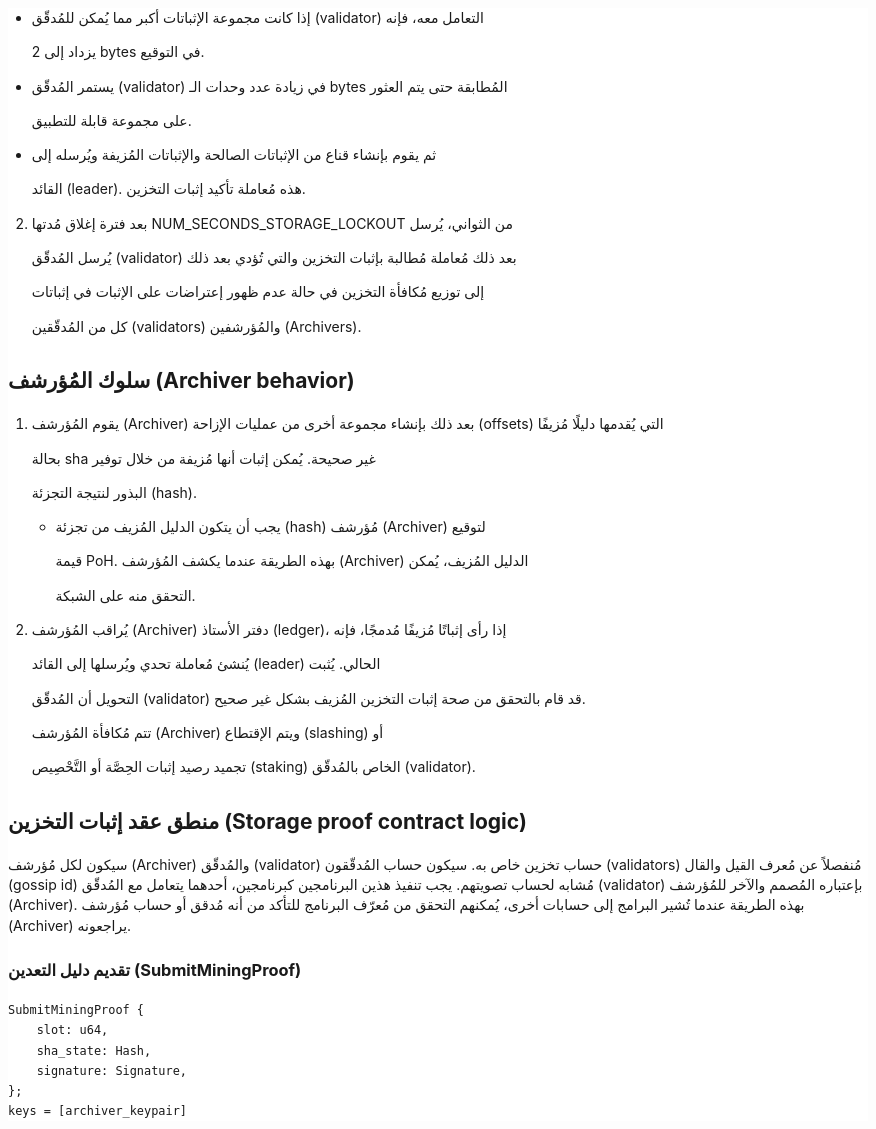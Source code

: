    - إذا كانت مجموعة الإثباتات أكبر مما يُمكن للمُدقّق (validator) التعامل معه، فإنه

     يزداد إلى 2 bytes في التوقيع.

   - يستمر المُدقّق (validator) في زيادة عدد وحدات الـ bytes المُطابقة حتى يتم العثور

     على مجموعة قابلة للتطبيق.

   - ثم يقوم بإنشاء قناع من الإثباتات الصالحة والإثباتات المُزيفة ويُرسله إلى

     القائد (leader). هذه مُعاملة تأكيد إثبات التخزين.

2. بعد فترة إغلاق مُدتها NUM_SECONDS_STORAGE_LOCKOUT من الثواني، يُرسل

   يُرسل المُدقّق (validator) بعد ذلك مُعاملة مُطالبة بإثبات التخزين والتي تُؤدي بعد ذلك

   إلى توزيع مُكافأة التخزين في حالة عدم ظهور إعتراضات على الإثبات في إثباتات

   كل من المُدقّقين (validators) والمُؤرشفين (Archivers).

## سلوك المُؤرشف (Archiver behavior)

1. يقوم المُؤرشف (Archiver) بعد ذلك بإنشاء مجموعة أخرى من عمليات الإزاحة (offsets) التي يُقدمها دليلًا مُزيفًا

   بحالة sha غير صحيحة. يُمكن إثبات أنها مُزيفة من خلال توفير

   البذور لنتيجة التجزئة (hash).

   - يجب أن يتكون الدليل المُزيف من تجزئة (hash) مُؤرشف (Archiver) لتوقيع

     قيمة PoH. بهذه الطريقة عندما يكشف المُؤرشف (Archiver) الدليل المُزيف، يُمكن

     التحقق منه على الشبكة.

2. يُراقب المُؤرشف (Archiver) دفتر الأستاذ (ledger)، إذا رأى إثباتًا مُزيفًا مُدمجًا، فإنه

   يُنشئ مُعاملة تحدي ويُرسلها إلى القائد (leader) الحالي. يُثبت

   التحويل أن المُدقّق (validator) قد قام بالتحقق من صحة إثبات التخزين المُزيف بشكل غير صحيح.

   تتم مُكافأة المُؤرشف (Archiver) ويتم الإقتطاع (slashing) أو

   تجميد رصيد إثبات الحِصَّة أو التَّحْصِيص (staking) الخاص بالمُدقّق (validator).

## منطق عقد إثبات التخزين (Storage proof contract logic)

سيكون لكل مُؤرشف (Archiver) والمُدقّق (validator) حساب تخزين خاص به. سيكون حساب المُدقّقون (validators) مُنفصلاً عن مُعرف القيل والقال (gossip id) مُشابه لحساب تصويتهم. يجب تنفيذ هذين البرنامجين كبرنامجين، أحدهما يتعامل مع المُدقّق (validator) بإعتباره المُصمم والآخر للمُؤرشف (Archiver). بهذه الطريقة عندما تُشير البرامج إلى حسابات أخرى، يُمكنهم التحقق من مُعرّف البرنامج للتأكد من أنه مُدقق أو حساب مُؤرشف (Archiver) يراجعونه.

### تقديم دليل التعدين (SubmitMiningProof)

```text
SubmitMiningProof {
    slot: u64,
    sha_state: Hash,
    signature: Signature,
};
keys = [archiver_keypair]
```
